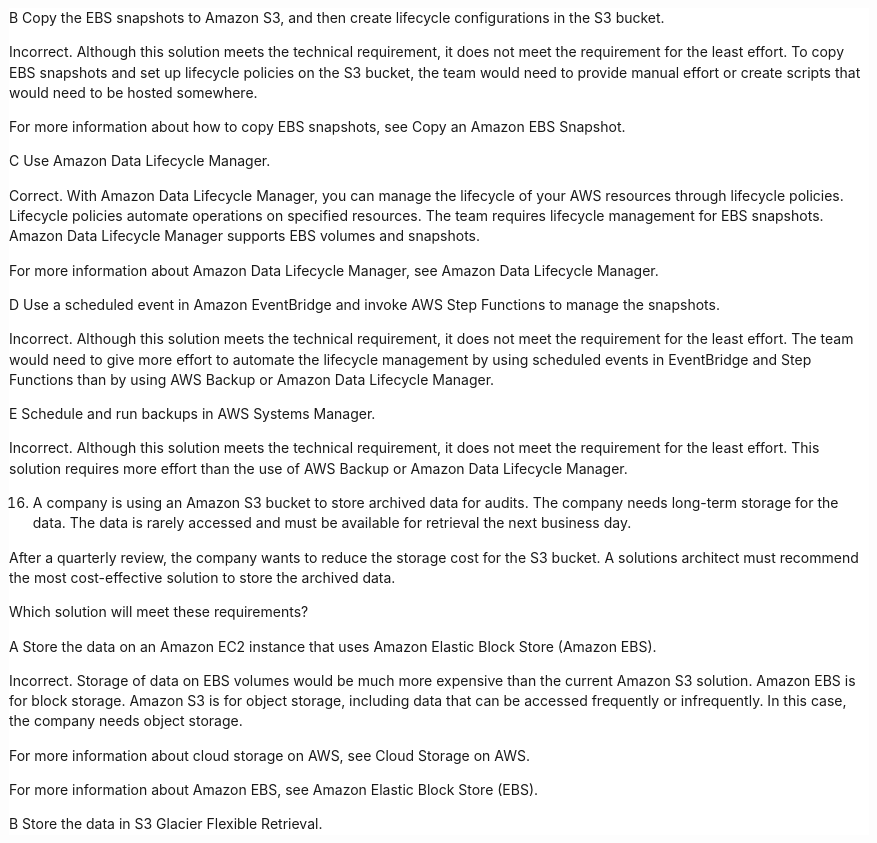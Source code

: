 B
Copy the EBS snapshots to Amazon S3, and then create lifecycle configurations in the S3 bucket.

Incorrect. Although this solution meets the technical requirement, it does not meet the requirement for the least effort. To copy EBS snapshots and set up lifecycle policies on the S3 bucket, the team would need to provide manual effort or create scripts that would need to be hosted somewhere.

For more information about how to copy EBS snapshots, see Copy an Amazon EBS Snapshot.


C
Use Amazon Data Lifecycle Manager.

Correct. With Amazon Data Lifecycle Manager, you can manage the lifecycle of your AWS resources through lifecycle policies. Lifecycle policies automate operations on specified resources. The team requires lifecycle management for EBS snapshots. Amazon Data Lifecycle Manager supports EBS volumes and snapshots.

For more information about Amazon Data Lifecycle Manager, see Amazon Data Lifecycle Manager.


D
Use a scheduled event in Amazon EventBridge and invoke AWS Step Functions to manage the snapshots.

Incorrect. Although this solution meets the technical requirement, it does not meet the requirement for the least effort. The team would need to give more effort to automate the lifecycle management by using scheduled events in EventBridge and Step Functions than by using AWS Backup or Amazon Data Lifecycle Manager.


E
Schedule and run backups in AWS Systems Manager.

Incorrect. Although this solution meets the technical requirement, it does not meet the requirement for the least effort. This solution requires more effort than the use of AWS Backup or Amazon Data Lifecycle Manager.

16. A company is using an Amazon S3 bucket to store archived data for audits. The company needs long-term storage for the data. The data is rarely accessed and must be available for retrieval the next business day.

After a quarterly review, the company wants to reduce the storage cost for the S3 bucket. A solutions architect must recommend the most cost-effective solution to store the archived data.

Which solution will meet these requirements?

A
Store the data on an Amazon EC2 instance that uses Amazon Elastic Block Store (Amazon EBS).

Incorrect. Storage of data on EBS volumes would be much more expensive than the current Amazon S3 solution. Amazon EBS is for block storage. Amazon S3 is for object storage, including data that can be accessed frequently or infrequently. In this case, the company needs object storage.

For more information about cloud storage on AWS, see Cloud Storage on AWS.

For more information about Amazon EBS, see Amazon Elastic Block Store (EBS).


B
Store the data in S3 Glacier Flexible Retrieval.

